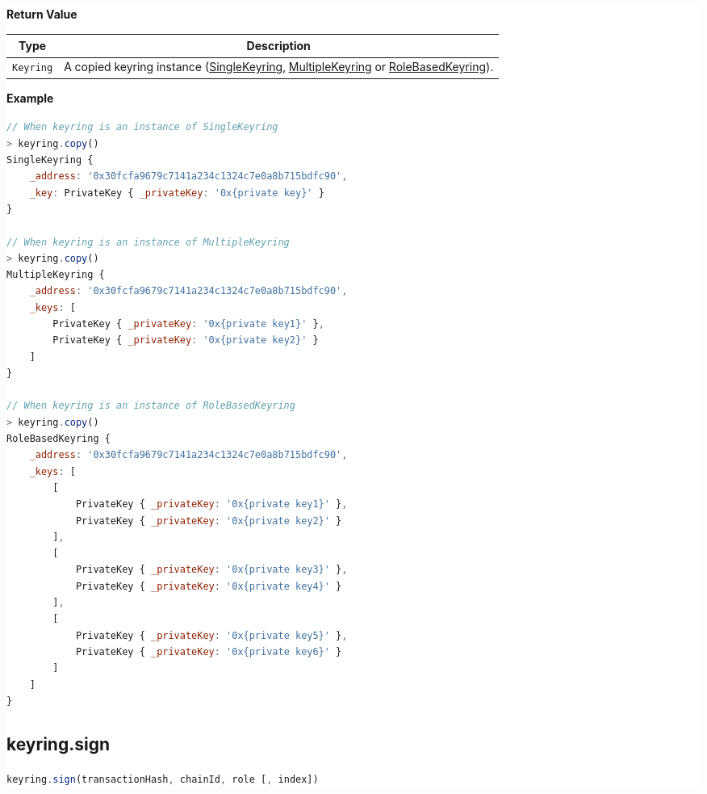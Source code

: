 **Return Value**

| Type      | Description                                                                                                                                                                   |
| --------- | ----------------------------------------------------------------------------------------------------------------------------------------------------------------------------- |
| `Keyring` | A copied keyring instance ([SingleKeyring](#singlekeyring), [MultipleKeyring](#multiplekeyring) or [RoleBasedKeyring](#rolebasedkeyring)). |

**Example**

```javascript
// When keyring is an instance of SingleKeyring
> keyring.copy()
SingleKeyring {
    _address: '0x30fcfa9679c7141a234c1324c7e0a8b715bdfc90',
    _key: PrivateKey { _privateKey: '0x{private key}' }
}

// When keyring is an instance of MultipleKeyring
> keyring.copy()
MultipleKeyring {
    _address: '0x30fcfa9679c7141a234c1324c7e0a8b715bdfc90',
    _keys: [
        PrivateKey { _privateKey: '0x{private key1}' },
        PrivateKey { _privateKey: '0x{private key2}' }
    ]
}

// When keyring is an instance of RoleBasedKeyring
> keyring.copy()
RoleBasedKeyring {
    _address: '0x30fcfa9679c7141a234c1324c7e0a8b715bdfc90',
    _keys: [
        [
            PrivateKey { _privateKey: '0x{private key1}' },
            PrivateKey { _privateKey: '0x{private key2}' }
        ],
        [
            PrivateKey { _privateKey: '0x{private key3}' },
            PrivateKey { _privateKey: '0x{private key4}' }
        ],
        [
            PrivateKey { _privateKey: '0x{private key5}' },
            PrivateKey { _privateKey: '0x{private key6}' }
        ]
    ]
}
```

## keyring.sign <a href="#keyring-sign" id="keyring-sign"></a>

```javascript
keyring.sign(transactionHash, chainId, role [, index])
```
